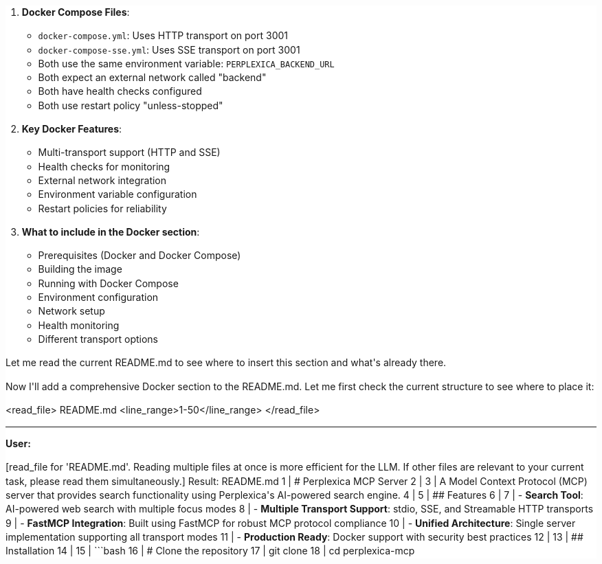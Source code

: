 1. **Docker Compose Files**:
   - `docker-compose.yml`: Uses HTTP transport on port 3001
   - `docker-compose-sse.yml`: Uses SSE transport on port 3001
   - Both use the same environment variable: `PERPLEXICA_BACKEND_URL`
   - Both expect an external network called "backend"
   - Both have health checks configured
   - Both use restart policy "unless-stopped"

2. **Key Docker Features**:
   - Multi-transport support (HTTP and SSE)
   - Health checks for monitoring
   - External network integration
   - Environment variable configuration
   - Restart policies for reliability

3. **What to include in the Docker section**:
   - Prerequisites (Docker and Docker Compose)
   - Building the image
   - Running with Docker Compose
   - Environment configuration
   - Network setup
   - Health monitoring
   - Different transport options

Let me read the current README.md to see where to insert this section and what's already there.
</thinking>

Now I'll add a comprehensive Docker section to the README.md. Let me first check the current structure to see where to place it:

<read_file>
<args>
  <file>
    <path>README.md</path>
    <line_range>1-50</line_range>
  </file>
</args>
</read_file>

---

**User:**

[read_file for 'README.md'. Reading multiple files at once is more efficient for the LLM. If other files are relevant to your current task, please read them simultaneously.] Result:
<files>
<file><path>README.md</path>
<content lines="1-50">
 1 | # Perplexica MCP Server
 2 | 
 3 | A Model Context Protocol (MCP) server that provides search functionality using Perplexica's AI-powered search engine.
 4 | 
 5 | ## Features
 6 | 
 7 | - **Search Tool**: AI-powered web search with multiple focus modes
 8 | - **Multiple Transport Support**: stdio, SSE, and Streamable HTTP transports
 9 | - **FastMCP Integration**: Built using FastMCP for robust MCP protocol compliance
10 | - **Unified Architecture**: Single server implementation supporting all transport modes
11 | - **Production Ready**: Docker support with security best practices
12 | 
13 | ## Installation
14 | 
15 | ```bash
16 | # Clone the repository
17 | git clone <repository-url>
18 | cd perplexica-mcp